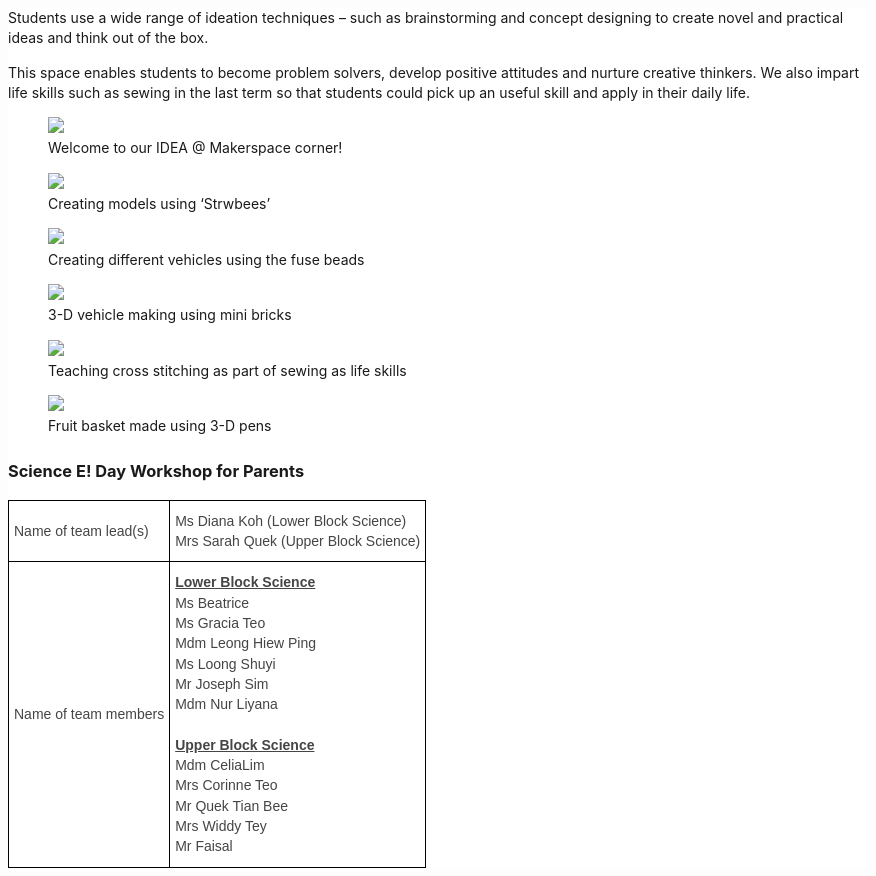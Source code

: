 
Students use a wide range of ideation techniques – such as brainstorming and concept designing to create novel and practical ideas and think out of the box.

This space enables students to become problem solvers, develop positive attitudes and nurture creative thinkers. We also impart life skills such as sewing in the last term so that students could pick up an useful skill and apply in their daily life.

<figure><img src="/images/Events1.jpeg" style="width:100%"><figcaption> Welcome to our IDEA @ Makerspace corner!</figcaption></figure>

<figure><img src="/images/Events2.jpeg" style="width:100%"><figcaption> Creating models using ‘Strwbees’</figcaption></figure>

<figure><img src="/images/Events3.jpeg" style="width:100%"><figcaption> Creating different vehicles using the fuse beads</figcaption></figure>

<figure><img src="/images/Events4.jpeg" style="width:100%"><figcaption> 3-D vehicle making using mini bricks</figcaption></figure>

<figure><img src="/images/Events5.jpeg" style="width:100%"><figcaption> Teaching cross stitching as part of sewing as life skills</figcaption></figure>

<figure><img src="/images/Events6.jpeg" style="width:100%"><figcaption> Fruit basket made using 3-D pens</figcaption></figure>

### Science E! Day Workshop for Parents

<style type="text/css">
.tg  {border-collapse:collapse;border-spacing:0;}
.tg td{border-color:black;border-style:solid;border-width:1px;font-family:Arial, sans-serif;font-size:14px;
  overflow:hidden;padding:10px 5px;word-break:normal;}
.tg th{border-color:black;border-style:solid;border-width:1px;font-family:Arial, sans-serif;font-size:14px;
  font-weight:normal;overflow:hidden;padding:10px 5px;word-break:normal;}
.tg .tg-fwnj{background-color:#FFF;color:#454545;text-align:left;vertical-align:top}
.tg .tg-sdzj{background-color:#FFF;color:#454545;text-align:left;vertical-align:middle}
</style>
<table class="tg">
<thead>
  <tr>
    <th class="tg-sdzj">Name of team lead(s)</th>
    <th class="tg-fwnj"><span style="background-color:initial">Ms Diana Koh (Lower Block Science)</span><br><span style="background-color:initial">Mrs Sarah Quek (Upper Block Science) </span></th>
  </tr>
</thead>
<tbody>
  <tr>
    <td class="tg-sdzj">Name of team members<br></td>
    <td class="tg-fwnj"><span style="font-weight:bold;text-decoration:underline">Lower Block Science</span><br><span style="background-color:initial">Ms Beatrice</span><br><span style="background-color:initial">Ms Gracia Teo</span><br><span style="background-color:initial">Mdm Leong Hiew Ping</span><br><span style="background-color:initial">Ms Loong Shuyi</span><br><span style="background-color:initial">Mr Joseph Sim</span><br><span style="background-color:initial">Mdm Nur Liyana</span><br><br><span style="font-weight:bold;text-decoration:underline">Upper Block Science</span><br><span style="background-color:initial">Mdm CeliaLim</span><br><span style="background-color:initial">Mrs Corinne Teo</span><br><span style="background-color:initial">Mr Quek Tian Bee</span><br><span style="background-color:initial">Mrs Widdy Tey</span><br><span style="background-color:initial">Mr Faisal</span></td>
  </tr>
</tbody>
</table>
